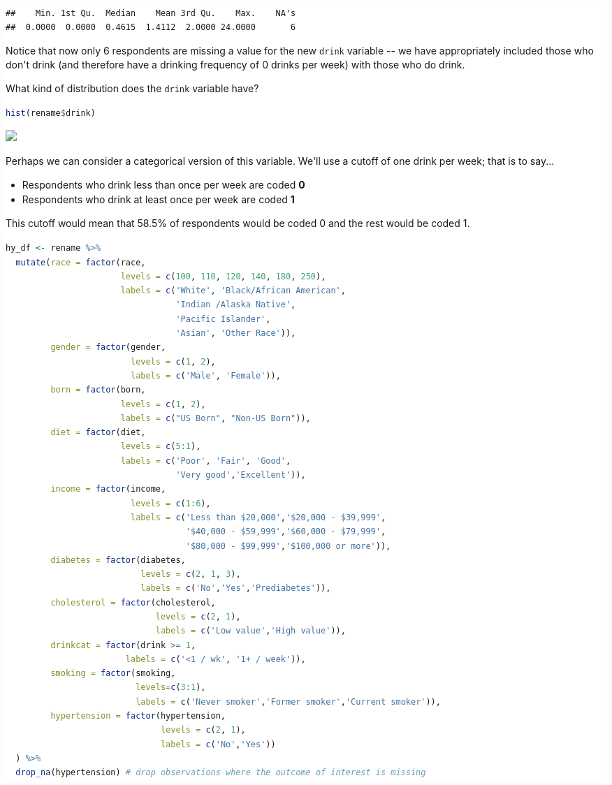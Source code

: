 ```
##    Min. 1st Qu.  Median    Mean 3rd Qu.    Max.    NA's 
##  0.0000  0.0000  0.4615  1.4112  2.0000 24.0000       6
```

Notice that now only 6 respondents are missing a value for the new `drink` variable -- we have appropriately included those who don't drink (and therefore have a drinking frequency of 0 drinks per week) with those who do drink.

What kind of distribution does the `drink` variable have?


``` r
hist(rename$drink)
```

![](Module2_Class2_Part2_files/figure-html/histdrink-1.png)

Perhaps we can consider a categorical version of this variable. We'll use a cutoff of one drink per week; that is to say...

  * Respondents who drink less than once per week are coded **0**
  * Respondents who drink at least once per week are coded **1**
  
This cutoff would mean that 58.5% of respondents would be coded 0 and the rest would be coded 1. 


``` r
hy_df <- rename %>% 
  mutate(race = factor(race, 
                       levels = c(100, 110, 120, 140, 180, 250), 
                       labels = c('White', 'Black/African American', 
                                  'Indian /Alaska Native', 
                                  'Pacific Islander', 
                                  'Asian', 'Other Race')),
         gender = factor(gender, 
                         levels = c(1, 2), 
                         labels = c('Male', 'Female')),
         born = factor(born, 
                       levels = c(1, 2),
                       labels = c("US Born", "Non-US Born")),
         diet = factor(diet, 
                       levels = c(5:1), 
                       labels = c('Poor', 'Fair', 'Good', 
                                  'Very good','Excellent')),
         income = factor(income, 
                         levels = c(1:6), 
                         labels = c('Less than $20,000','$20,000 - $39,999',
                                    '$40,000 - $59,999','$60,000 - $79,999',
                                    '$80,000 - $99,999','$100,000 or more')),
         diabetes = factor(diabetes, 
                           levels = c(2, 1, 3), 
                           labels = c('No','Yes','Prediabetes')),
         cholesterol = factor(cholesterol, 
                              levels = c(2, 1), 
                              labels = c('Low value','High value')),
         drinkcat = factor(drink >= 1, 
                        labels = c('<1 / wk', '1+ / week')),
         smoking = factor(smoking, 
                          levels=c(3:1), 
                          labels = c('Never smoker','Former smoker','Current smoker')),
         hypertension = factor(hypertension, 
                               levels = c(2, 1), 
                               labels = c('No','Yes'))
  ) %>% 
  drop_na(hypertension) # drop observations where the outcome of interest is missing
```
